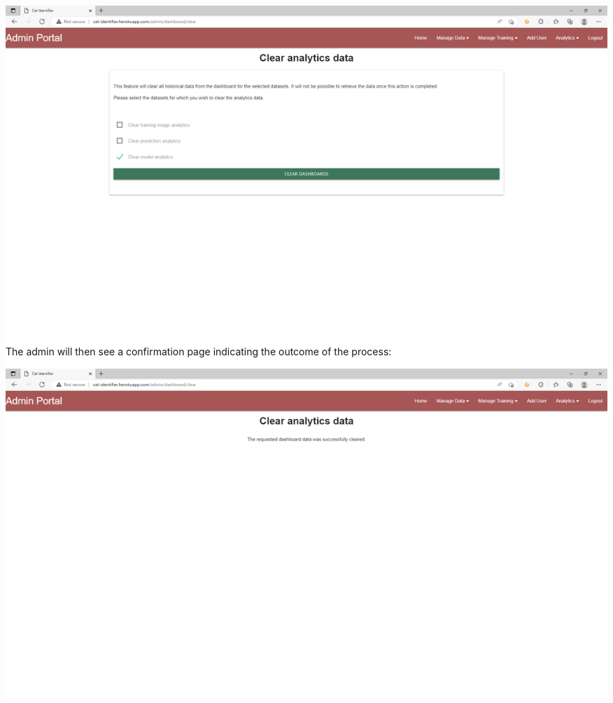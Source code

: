 ![Admin clears dashboards](documentation/screenshots/desktop/clear-dashboards-1.png)

The admin will then see a confirmation page indicating the outcome of the process:

![Admin clears dashboards](documentation/screenshots/desktop/clear-dashboards-2.png)
